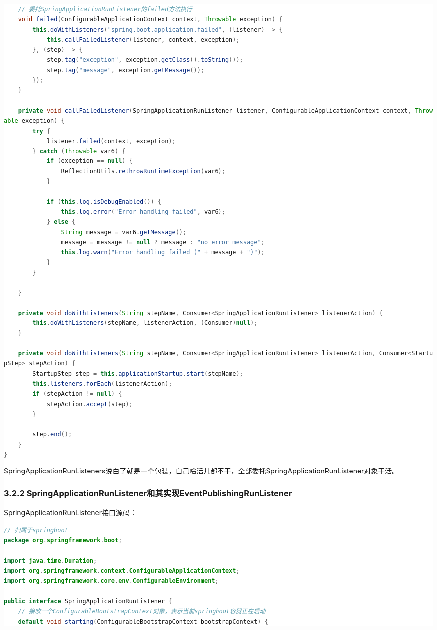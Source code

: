 ```java
    // 委托SpringApplicationRunListener的failed方法执行
    void failed(ConfigurableApplicationContext context, Throwable exception) {
        this.doWithListeners("spring.boot.application.failed", (listener) -> {
            this.callFailedListener(listener, context, exception);
        }, (step) -> {
            step.tag("exception", exception.getClass().toString());
            step.tag("message", exception.getMessage());
        });
    }

    private void callFailedListener(SpringApplicationRunListener listener, ConfigurableApplicationContext context, Throwable exception) {
        try {
            listener.failed(context, exception);
        } catch (Throwable var6) {
            if (exception == null) {
                ReflectionUtils.rethrowRuntimeException(var6);
            }

            if (this.log.isDebugEnabled()) {
                this.log.error("Error handling failed", var6);
            } else {
                String message = var6.getMessage();
                message = message != null ? message : "no error message";
                this.log.warn("Error handling failed (" + message + ")");
            }
        }

    }

    private void doWithListeners(String stepName, Consumer<SpringApplicationRunListener> listenerAction) {
        this.doWithListeners(stepName, listenerAction, (Consumer)null);
    }

    private void doWithListeners(String stepName, Consumer<SpringApplicationRunListener> listenerAction, Consumer<StartupStep> stepAction) {
        StartupStep step = this.applicationStartup.start(stepName);
        this.listeners.forEach(listenerAction);
        if (stepAction != null) {
            stepAction.accept(step);
        }

        step.end();
    }
}
```
SpringApplicationRunListeners说白了就是一个包装，自己啥活儿都不干，全部委托SpringApplicationRunListener对象干活。   

### 3.2.2 SpringApplicationRunListener和其实现EventPublishingRunListener
SpringApplicationRunListener接口源码：
```java
// 归属于springboot
package org.springframework.boot;

import java.time.Duration;
import org.springframework.context.ConfigurableApplicationContext;
import org.springframework.core.env.ConfigurableEnvironment;

public interface SpringApplicationRunListener {
    // 接收一个ConfigurableBootstrapContext对象，表示当前springboot容器正在启动
    default void starting(ConfigurableBootstrapContext bootstrapContext) {
```